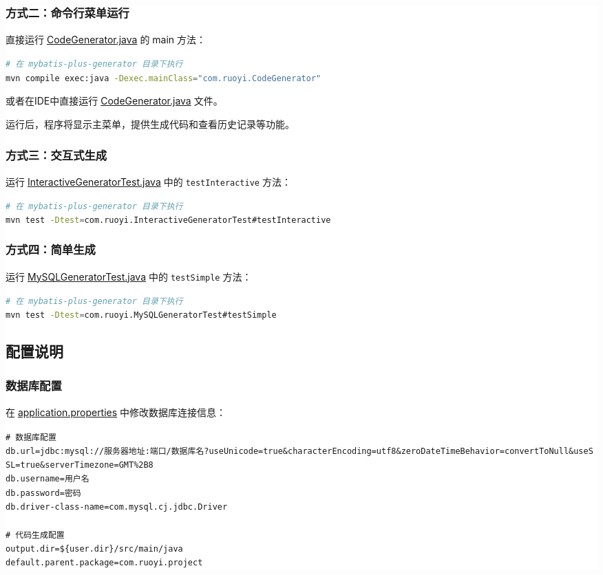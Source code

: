 ### 方式二：命令行菜单运行

直接运行 [CodeGenerator.java](mybatis-plus-generator/src/main/java/com/ruoyi/CodeGenerator.java) 的 main 方法：

```bash
# 在 mybatis-plus-generator 目录下执行
mvn compile exec:java -Dexec.mainClass="com.ruoyi.CodeGenerator"
```

或者在IDE中直接运行 [CodeGenerator.java](mybatis-plus-generator/src/main/java/com/ruoyi/CodeGenerator.java) 文件。

运行后，程序将显示主菜单，提供生成代码和查看历史记录等功能。

### 方式三：交互式生成

运行 [InteractiveGeneratorTest.java](mybatis-plus-generator/src/test/java/com/ruoyi/InteractiveGeneratorTest.java) 中的 `testInteractive` 方法：

```bash
# 在 mybatis-plus-generator 目录下执行
mvn test -Dtest=com.ruoyi.InteractiveGeneratorTest#testInteractive
```

### 方式四：简单生成

运行 [MySQLGeneratorTest.java](mybatis-plus-generator/src/test/java/com/ruoyi/MySQLGeneratorTest.java) 中的 `testSimple` 方法：

```bash
# 在 mybatis-plus-generator 目录下执行
mvn test -Dtest=com.ruoyi.MySQLGeneratorTest#testSimple
```

## 配置说明

### 数据库配置

在 [application.properties](mybatis-plus-generator/src/main/resources/application.properties) 中修改数据库连接信息：

```properties
# 数据库配置
db.url=jdbc:mysql://服务器地址:端口/数据库名?useUnicode=true&characterEncoding=utf8&zeroDateTimeBehavior=convertToNull&useSSL=true&serverTimezone=GMT%2B8
db.username=用户名
db.password=密码
db.driver-class-name=com.mysql.cj.jdbc.Driver

# 代码生成配置
output.dir=${user.dir}/src/main/java
default.parent.package=com.ruoyi.project
```
